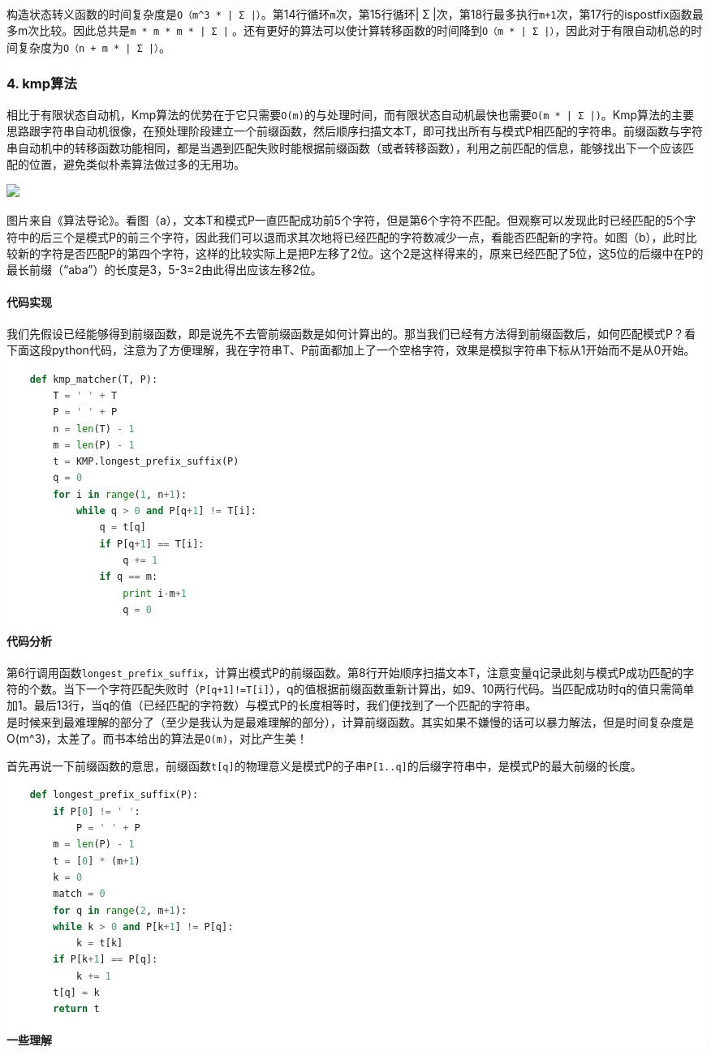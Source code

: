 构造状态转义函数的时间复杂度是`O（m^3 * | Ʃ |）`。第14行循环`m`次，第15行循环| Ʃ |次，第18行最多执行`m+1`次，第17行的ispostfix函数最多m次比较。因此总共是`m * m * m * | Ʃ |` 。还有更好的算法可以使计算转移函数的时间降到`O（m * | Ʃ |）`，因此对于有限自动机总的时间复杂度为`O（n + m * | Ʃ |）`。

### 4. kmp算法

相比于有限状态自动机，Kmp算法的优势在于它只需要`O(m)`的与处理时间，而有限状态自动机最快也需要`O(m * | Ʃ |)`。Kmp算法的主要思路跟字符串自动机很像，在预处理阶段建立一个前缀函数，然后顺序扫描文本T，即可找出所有与模式P相匹配的字符串。前缀函数与字符串自动机中的转移函数功能相同，都是当遇到匹配失败时能根据前缀函数（或者转移函数），利用之前匹配的信息，能够找出下一个应该匹配的位置，避免类似朴素算法做过多的无用功。  
  
![](http://ww4.sinaimg.cn/mw690/6cc0efbbgw1ex0zck6a8fj20ha0cijsa.jpg)

图片来自《算法导论》。看图（a），文本T和模式P一直匹配成功前5个字符，但是第6个字符不匹配。但观察可以发现此时已经匹配的5个字符中的后三个是模式P的前三个字符，因此我们可以退而求其次地将已经匹配的字符数减少一点，看能否匹配新的字符。如图（b），此时比较新的字符是否匹配P的第四个字符，这样的比较实际上是把P左移了2位。这个2是这样得来的，原来已经匹配了5位，这5位的后缀中在P的最长前缀（“aba”）的长度是3，5-3=2由此得出应该左移2位。

#### 代码实现

我们先假设已经能够得到前缀函数，即是说先不去管前缀函数是如何计算出的。那当我们已经有方法得到前缀函数后，如何匹配模式P？看下面这段python代码，注意为了方便理解，我在字符串T、P前面都加上了一个空格字符，效果是模拟字符串下标从1开始而不是从0开始。

```python
    def kmp_matcher(T, P):
        T = ' ' + T
        P = ' ' + P
        n = len(T) - 1
        m = len(P) - 1
        t = KMP.longest_prefix_suffix(P)
        q = 0
        for i in range(1, n+1):
            while q > 0 and P[q+1] != T[i]:
                q = t[q]
                if P[q+1] == T[i]:
                    q += 1
                if q == m:
                    print i-m+1
                    q = 0
```
#### 代码分析

第6行调用函数`longest_prefix_suffix`，计算出模式P的前缀函数。第8行开始顺序扫描文本T，注意变量q记录此刻与模式P成功匹配的字符的个数。当下一个字符匹配失败时（`P[q+1]!=T[i]`），q的值根据前缀函数重新计算出，如9、10两行代码。当匹配成功时q的值只需简单加1。最后13行，当q的值（已经匹配的字符数）与模式P的长度相等时，我们便找到了一个匹配的字符串。  
是时候来到最难理解的部分了（至少是我认为是最难理解的部分），计算前缀函数。其实如果不嫌慢的话可以暴力解法，但是时间复杂度是O(m^3)，太差了。而书本给出的算法是`O(m)`，对比产生美！

首先再说一下前缀函数的意思，前缀函数`t[q]`的物理意义是模式P的子串`P[1..q]`的后缀字符串中，是模式P的最大前缀的长度。

```python
    def longest_prefix_suffix(P):
        if P[0] != ' ':
            P = ' ' + P
        m = len(P) - 1
        t = [0] * (m+1)
        k = 0
        match = 0
        for q in range(2, m+1):
        while k > 0 and P[k+1] != P[q]:
            k = t[k]
        if P[k+1] == P[q]:
            k += 1
        t[q] = k
        return t
```
#### 一些理解


[0]: http://www.cnblogs.com/adinosaur/p/6002978.html